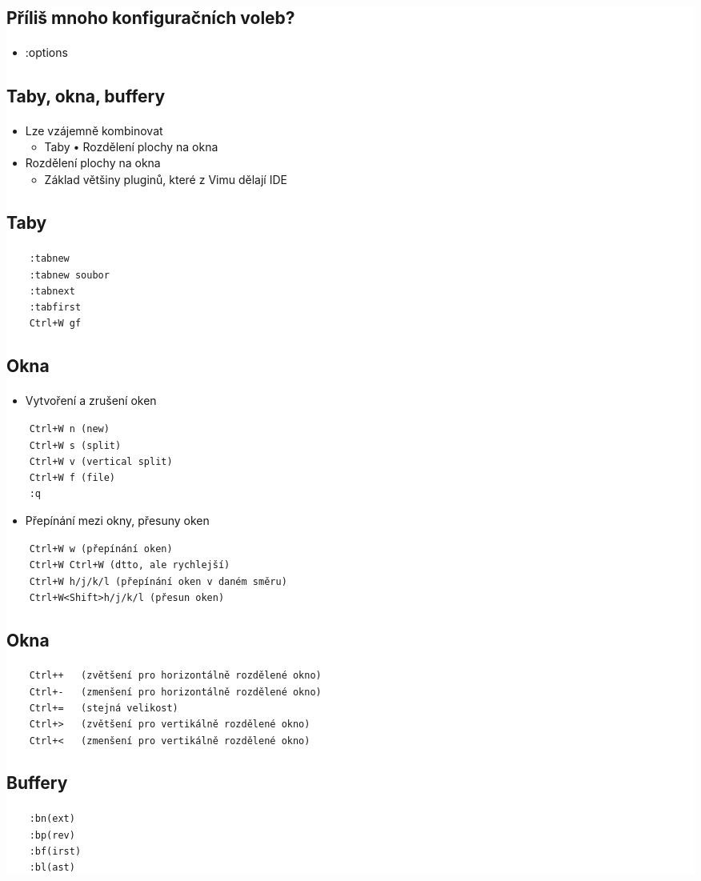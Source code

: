 Příliš mnoho konfiguračních voleb?
----------------------------------
* :options

Taby, okna, buffery
-------------------
* Lze vzájemně kombinovat
    - Taby
        • Rozdělení plochy na okna
* Rozdělení plochy na okna
    - Základ většiny pluginů, které z Vimu dělají IDE

Taby
----
```
    :tabnew
    :tabnew soubor
    :tabnext
    :tabfirst
    Ctrl+W gf
```

Okna
----
* Vytvoření a zrušení oken
```
    Ctrl+W n (new)
    Ctrl+W s (split)
    Ctrl+W v (vertical split)
    Ctrl+W f (file)
    :q
```
* Přepínání mezi okny, přesuny oken
```
    Ctrl+W w (přepínání oken)
    Ctrl+W Ctrl+W (dtto, ale rychlejší)
    Ctrl+W h/j/k/l (přepínání oken v daném směru)
    Ctrl+W<Shift>h/j/k/l (přesun oken)
```

Okna
----
```
    Ctrl++   (zvětšení pro horizontálně rozdělené okno)
    Ctrl+-   (zmenšení pro horizontálně rozdělené okno)
    Ctrl+=   (stejná velikost)
    Ctrl+>   (zvětšení pro vertikálně rozdělené okno)
    Ctrl+<   (zmenšení pro vertikálně rozdělené okno)
```

Buffery
-------
```
    :bn(ext)
    :bp(rev)
    :bf(irst)
    :bl(ast)
```
